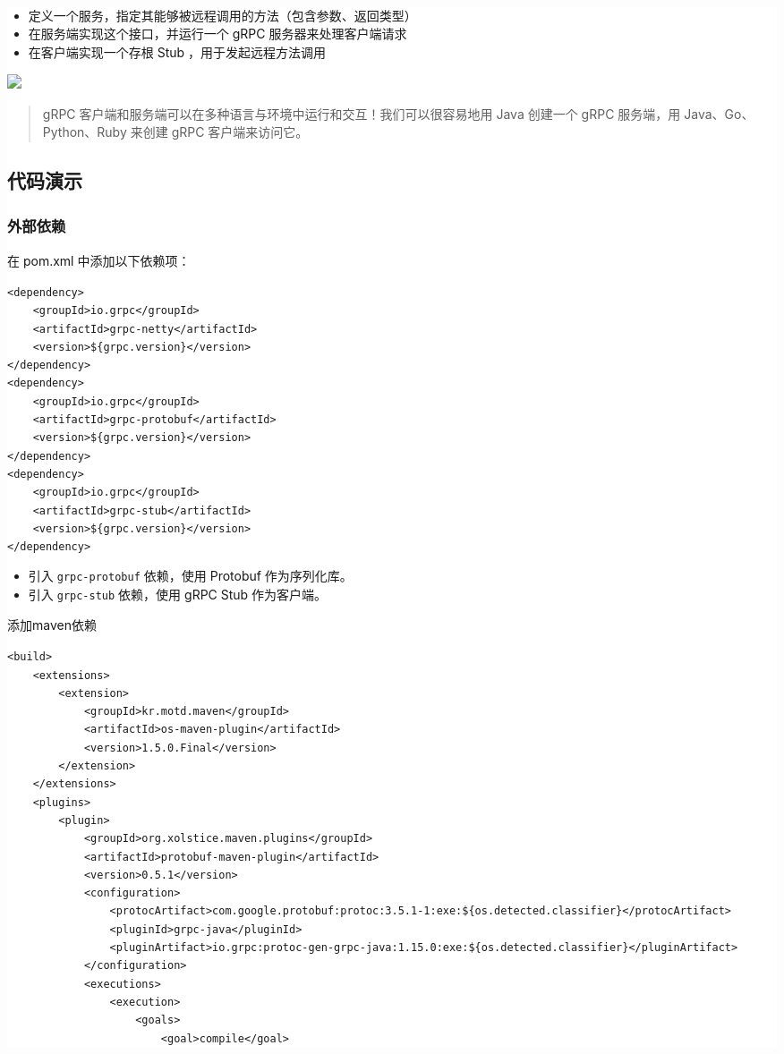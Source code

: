 * 定义一个服务，指定其能够被远程调用的方法（包含参数、返回类型）
* 在服务端实现这个接口，并运行一个 gRPC 服务器来处理客户端请求
* 在客户端实现一个存根 Stub ，用于发起远程方法调用

<div align="left">
    <img src="https://houbb.github.io/images/spring/springboot/23-2.jpg" width="800px">
</div>

> gRPC 客户端和服务端可以在多种语言与环境中运行和交互！我们可以很容易地用 Java 创建一个 gRPC 服务端，用 Java、Go、Python、Ruby 来创建 gRPC 客户端来访问它。


## 代码演示


### 外部依赖

在 pom.xml 中添加以下依赖项：

```
<dependency>
    <groupId>io.grpc</groupId>
    <artifactId>grpc-netty</artifactId>
    <version>${grpc.version}</version>
</dependency>
<dependency>
    <groupId>io.grpc</groupId>
    <artifactId>grpc-protobuf</artifactId>
    <version>${grpc.version}</version>
</dependency>
<dependency>
    <groupId>io.grpc</groupId>
    <artifactId>grpc-stub</artifactId>
    <version>${grpc.version}</version>
</dependency>
```

* 引入 `grpc-protobuf` 依赖，使用 Protobuf 作为序列化库。
* 引入 `grpc-stub` 依赖，使用 gRPC Stub 作为客户端。


添加maven依赖

```
<build>
    <extensions>
        <extension>
            <groupId>kr.motd.maven</groupId>
            <artifactId>os-maven-plugin</artifactId>
            <version>1.5.0.Final</version>
        </extension>
    </extensions>
    <plugins>
        <plugin>
            <groupId>org.xolstice.maven.plugins</groupId>
            <artifactId>protobuf-maven-plugin</artifactId>
            <version>0.5.1</version>
            <configuration>
                <protocArtifact>com.google.protobuf:protoc:3.5.1-1:exe:${os.detected.classifier}</protocArtifact>
                <pluginId>grpc-java</pluginId>
                <pluginArtifact>io.grpc:protoc-gen-grpc-java:1.15.0:exe:${os.detected.classifier}</pluginArtifact>
            </configuration>
            <executions>
                <execution>
                    <goals>
                        <goal>compile</goal>
```